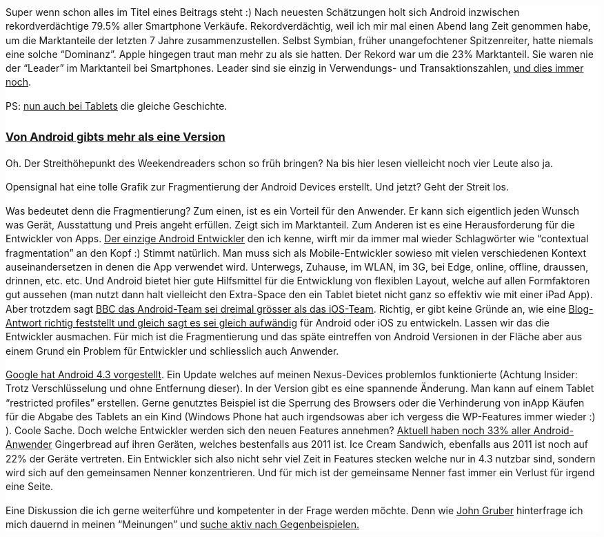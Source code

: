 Super wenn schon alles im Titel eines Beitrags steht :) Nach neuesten Schätzungen holt sich Android inzwischen rekordverdächtige 79.5% aller Smartphone Verkäufe. Rekordverdächtig, weil ich mir mal einen Abend lang Zeit genommen habe, um die Marktanteile der letzten 7 Jahre zusammenzustellen. Selbst Symbian, früher unangefochtener Spitzenreiter, hatte niemals eine solche “Dominanz”. Apple hingegen traut man mehr zu als sie hatten. Der Rekord war um die 23% Marktanteil. Sie waren nie der “Leader” im Marktanteil bei Smartphones. Leader sind sie einzig in Verwendungs- und Transaktionszahlen, [und dies immer noch](http://techcrunch.com/2013/08/01/despite-googles-gains-iphone-still-edges-out-android-devices-in-app-and-overall-smartphone-usage-says-forrester/). 

PS: [nun auch bei Tablets](http://stadt-bremerhaven.de/android-dominiert-nun-auch-den-tablet-markt/) die gleiche Geschichte.

### [Von Android gibts mehr als eine Version](http://opensignal.com/reports/fragmentation.php)

Oh. Der Streithöhepunkt des Weekendreaders schon so früh bringen? Na bis  hier lesen vielleicht noch vier Leute also ja.

Opensignal hat eine tolle Grafik zur Fragmentierung der Android Devices erstellt. Und jetzt? Geht der Streit los. 

Was bedeutet denn die Fragmentierung? Zum einen, ist es ein Vorteil für den Anwender. Er kann sich eigentlich jeden Wunsch was Gerät, Ausstattung und Preis angeht erfüllen. Zeigt sich im Marktanteil. Zum Anderen ist es eine Herausforderung für die Entwickler von Apps. [Der einzige Android Entwickler](http://twitter.com/janpeuker) den ich kenne, wirft mir da immer mal wieder Schlagwörter wie “contextual fragmentation” an den Kopf :) Stimmt natürlich. Man muss sich als Mobile-Entwickler sowieso mit vielen verschiedenen Kontext auseinandersetzen in denen die App verwendet wird. Unterwegs, Zuhause, im WLAN, im 3G, bei Edge, online, offline, draussen, drinnen, etc. etc. Und Android bietet hier gute Hilfsmittel für die Entwicklung von flexiblen Layout, welche auf allen Formfaktoren gut aussehen (man nutzt dann halt vielleicht den Extra-Space den ein Tablet bietet nicht ganz so effektiv wie mit einer iPad App). Aber trotzdem sagt [BBC das Android-Team sei dreimal grösser als das iOS-Team](http://www.bbc.co.uk/blogs/internet/posts/Video-on-Android-Devices-Update). Richtig, er gibt keine Gründe an, wie eine [Blog-Antwort richtig feststellt und gleich sagt es sei gleich aufwändig](http://blog.shiftyjelly.com/2013/08/01/ios-vs-android-great-balls-of-fire/) für Android oder iOS zu entwickeln. Lassen wir das die Entwickler ausmachen. Für mich ist die Fragmentierung und das späte eintreffen von Android Versionen in der Fläche aber aus einem Grund ein Problem für Entwickler und schliesslich auch Anwender. 

[Google hat Android 4.3 vorgestellt](http://www.android.com/about/jelly-bean/). Ein Update welches auf meinen Nexus-Devices problemlos funktionierte (Achtung Insider: Trotz Verschlüsselung und ohne Entfernung dieser). In der Version gibt es eine spannende Änderung. Man kann auf einem Tablet “restricted profiles” erstellen. Gerne genutztes Beispiel ist die Sperrung des Browsers oder die Verhinderung von inApp Käufen für die Abgabe des Tablets an ein Kind (Windows Phone hat auch irgendsowas aber ich vergess die WP-Features immer wieder :) ). Coole Sache. Doch welche Entwickler werden sich den neuen Features annehmen? [Aktuell haben noch 33% aller Android-Anwender](http://developer.android.com/about/dashboards/index.html) Gingerbread auf ihren Geräten, welches bestenfalls aus 2011 ist. Ice Cream Sandwich, ebenfalls aus 2011 ist noch auf 22% der Geräte vertreten. Ein Entwickler sich also nicht sehr viel Zeit in Features stecken welche nur in 4.3 nutzbar sind, sondern wird sich auf den gemeinsamen Nenner konzentrieren. Und für mich ist der gemeinsame Nenner fast immer ein Verlust für irgend eine Seite.

Eine Diskussion die ich gerne weiterführe und kompetenter in der Frage werden möchte. Denn wie [John Gruber](http://daringfireball.net/2013/07/fitting_the_facts) hinterfrage ich mich dauernd in meinen “Meinungen” und [suche aktiv nach Gegenbeispielen.](http://fime.ch/leisure-suite/2013/7/31/woher-denn-sonst)
